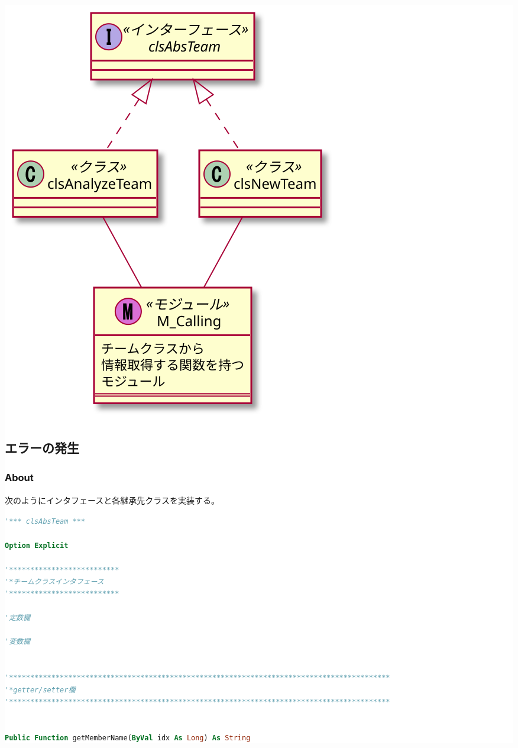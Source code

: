 ![クラス図（変数・、メソッド記載無し）](./class/class.svg)

## エラーの発生

### About

次のようにインタフェースと各継承先クラスを実装する。

```vb
'*** clsAbsTeam ***

Option Explicit

'**************************
'*チームクラスインタフェース
'**************************

'定数欄

'変数欄


'******************************************************************************************
'*getter/setter欄
'******************************************************************************************


Public Function getMemberName(ByVal idx As Long) As String
```